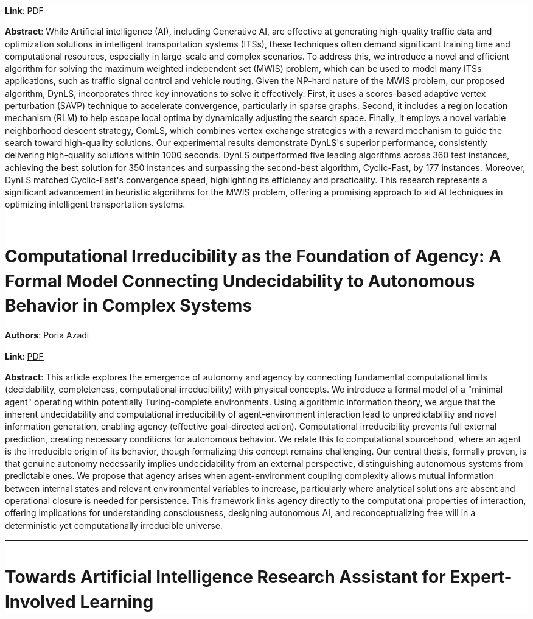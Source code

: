 **Link**: [PDF](https://arxiv.org/pdf/2505.04674)  

**Abstract**: While Artificial intelligence (AI), including Generative AI, are effective at generating high-quality traffic data and optimization solutions in intelligent transportation systems (ITSs), these techniques often demand significant training time and computational resources, especially in large-scale and complex scenarios. To address this, we introduce a novel and efficient algorithm for solving the maximum weighted independent set (MWIS) problem, which can be used to model many ITSs applications, such as traffic signal control and vehicle routing. Given the NP-hard nature of the MWIS problem, our proposed algorithm, DynLS, incorporates three key innovations to solve it effectively. First, it uses a scores-based adaptive vertex perturbation (SAVP) technique to accelerate convergence, particularly in sparse graphs. Second, it includes a region location mechanism (RLM) to help escape local optima by dynamically adjusting the search space. Finally, it employs a novel variable neighborhood descent strategy, ComLS, which combines vertex exchange strategies with a reward mechanism to guide the search toward high-quality solutions. Our experimental results demonstrate DynLS's superior performance, consistently delivering high-quality solutions within 1000 seconds. DynLS outperformed five leading algorithms across 360 test instances, achieving the best solution for 350 instances and surpassing the second-best algorithm, Cyclic-Fast, by 177 instances. Moreover, DynLS matched Cyclic-Fast's convergence speed, highlighting its efficiency and practicality. This research represents a significant advancement in heuristic algorithms for the MWIS problem, offering a promising approach to aid AI techniques in optimizing intelligent transportation systems. 

---
# Computational Irreducibility as the Foundation of Agency: A Formal Model Connecting Undecidability to Autonomous Behavior in Complex Systems 

**Authors**: Poria Azadi  

**Link**: [PDF](https://arxiv.org/pdf/2505.04646)  

**Abstract**: This article explores the emergence of autonomy and agency by connecting fundamental computational limits (decidability, completeness, computational irreducibility) with physical concepts. We introduce a formal model of a "minimal agent" operating within potentially Turing-complete environments. Using algorithmic information theory, we argue that the inherent undecidability and computational irreducibility of agent-environment interaction lead to unpredictability and novel information generation, enabling agency (effective goal-directed action). Computational irreducibility prevents full external prediction, creating necessary conditions for autonomous behavior. We relate this to computational sourcehood, where an agent is the irreducible origin of its behavior, though formalizing this concept remains challenging. Our central thesis, formally proven, is that genuine autonomy necessarily implies undecidability from an external perspective, distinguishing autonomous systems from predictable ones. We propose that agency arises when agent-environment coupling complexity allows mutual information between internal states and relevant environmental variables to increase, particularly where analytical solutions are absent and operational closure is needed for persistence. This framework links agency directly to the computational properties of interaction, offering implications for understanding consciousness, designing autonomous AI, and reconceptualizing free will in a deterministic yet computationally irreducible universe. 

---
# Towards Artificial Intelligence Research Assistant for Expert-Involved Learning 

